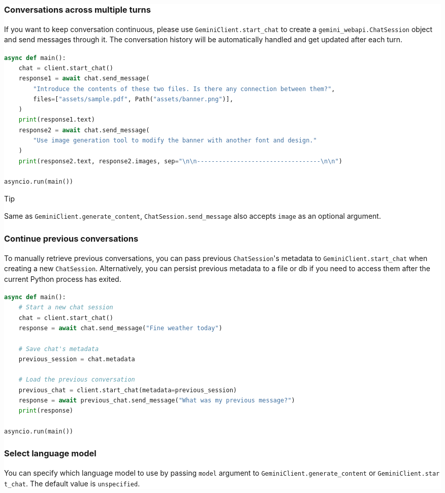 ### Conversations across multiple turns

If you want to keep conversation continuous, please use `GeminiClient.start_chat` to create a `gemini_webapi.ChatSession` object and send messages through it. The conversation history will be automatically handled and get updated after each turn.

```python
async def main():
    chat = client.start_chat()
    response1 = await chat.send_message(
        "Introduce the contents of these two files. Is there any connection between them?",
        files=["assets/sample.pdf", Path("assets/banner.png")],
    )
    print(response1.text)
    response2 = await chat.send_message(
        "Use image generation tool to modify the banner with another font and design."
    )
    print(response2.text, response2.images, sep="\n\n----------------------------------\n\n")

asyncio.run(main())
```

> [!TIP]
>
> Same as `GeminiClient.generate_content`, `ChatSession.send_message` also accepts `image` as an optional argument.

### Continue previous conversations

To manually retrieve previous conversations, you can pass previous `ChatSession`'s metadata to `GeminiClient.start_chat` when creating a new `ChatSession`. Alternatively, you can persist previous metadata to a file or db if you need to access them after the current Python process has exited.

```python
async def main():
    # Start a new chat session
    chat = client.start_chat()
    response = await chat.send_message("Fine weather today")

    # Save chat's metadata
    previous_session = chat.metadata

    # Load the previous conversation
    previous_chat = client.start_chat(metadata=previous_session)
    response = await previous_chat.send_message("What was my previous message?")
    print(response)

asyncio.run(main())
```

### Select language model

You can specify which language model to use by passing `model` argument to `GeminiClient.generate_content` or `GeminiClient.start_chat`. The default value is `unspecified`.
